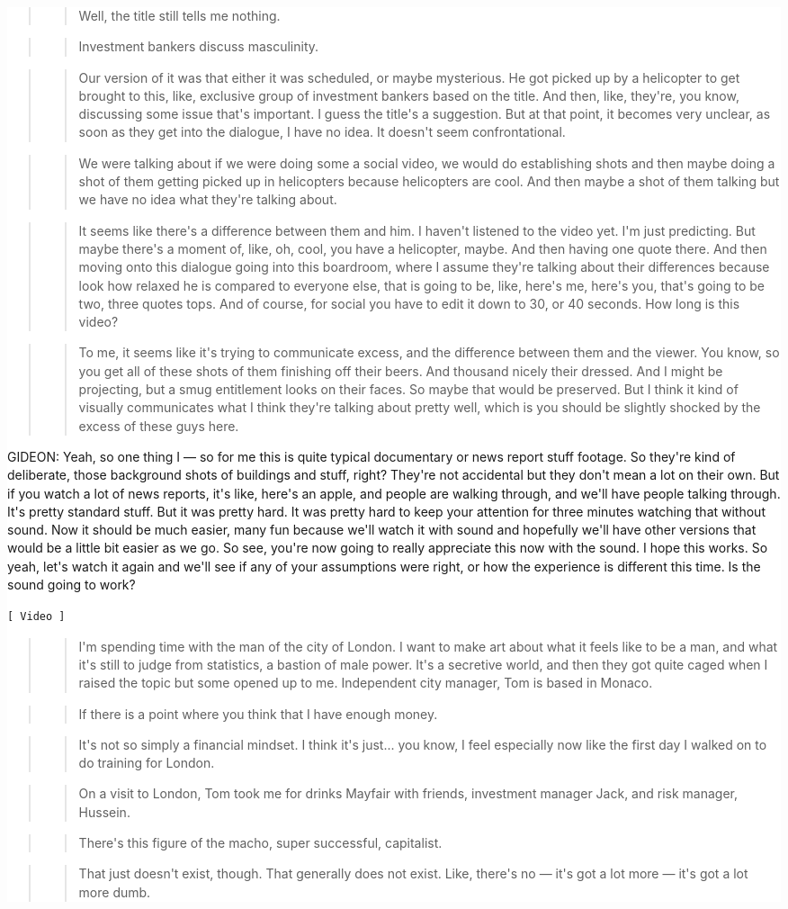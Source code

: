 >> Well, the title still tells me nothing.

>> Investment bankers discuss masculinity.

>> Our version of it was that either it was scheduled, or maybe mysterious. He got picked up by a helicopter to get brought to this, like, exclusive group of investment bankers based on the title. And then, like, they're, you know, discussing some issue that's important. I guess the title's a suggestion. But at that point, it becomes very unclear, as soon as they get into the dialogue, I have no idea. It doesn't seem confrontational.

>> We were talking about if we were doing some a social video, we would do establishing shots and then maybe doing a shot of them getting picked up in helicopters because helicopters are cool. And then maybe a shot of them talking but we have no idea what they're talking about.

>> It seems like there's a difference between them and him. I haven't listened to the video yet. I'm just predicting. But maybe there's a moment of, like, oh, cool, you have a helicopter, maybe. And then having one quote there. And then moving onto this dialogue going into this boardroom, where I assume they're talking about their differences because look how relaxed he is compared to everyone else, that is going to be, like, here's me, here's you, that's going to be two, three quotes tops. And of course, for social you have to edit it down to 30, or 40 seconds. How long is this video?

>> To me, it seems like it's trying to communicate excess, and the difference between them and the viewer. You know, so you get all of these shots of them finishing off their beers. And thousand nicely their dressed. And I might be projecting, but a smug entitlement looks on their faces. So maybe that would be preserved. But I think it kind of visually communicates what I think they're talking about pretty well, which is you should be slightly shocked by the excess of these guys here.

GIDEON: Yeah, so one thing I — so for me this is quite typical documentary or news report stuff footage. So they're kind of deliberate, those background shots of buildings and stuff, right? They're not accidental but they don't mean a lot on their own. But if you watch a lot of news reports, it's like, here's an apple, and people are walking through, and we'll have people talking through. It's pretty standard stuff. But it was pretty hard. It was pretty hard to keep your attention for three minutes watching that without sound. Now it should be much easier, many fun because we'll watch it with sound and hopefully we'll have other versions that would be a little bit easier as we go. So see, you're now going to really appreciate this now with the sound. I hope this works. So yeah, let's watch it again and we'll see if any of your assumptions were right, or how the experience is different this time. Is the sound going to work?

	[ Video ]

>> I'm spending time with the man of the city of London. I want to make art about what it feels like to be a man, and what it's still to judge from statistics, a bastion of male power. It's a secretive world, and then they got quite caged when I raised the topic but some opened up to me. Independent city manager, Tom is based in Monaco.

>> If there is a point where you think that I have enough money.

>> It's not so simply a financial mindset. I think it's just... you know, I feel especially now like the first day I walked on to do training for London.

>> On a visit to London, Tom took me for drinks Mayfair with friends, investment manager Jack, and risk manager, Hussein.

>> There's this figure of the macho, super successful, capitalist.

>> That just doesn't exist, though. That generally does not exist. Like, there's no — it's got a lot more — it's got a lot more dumb.
